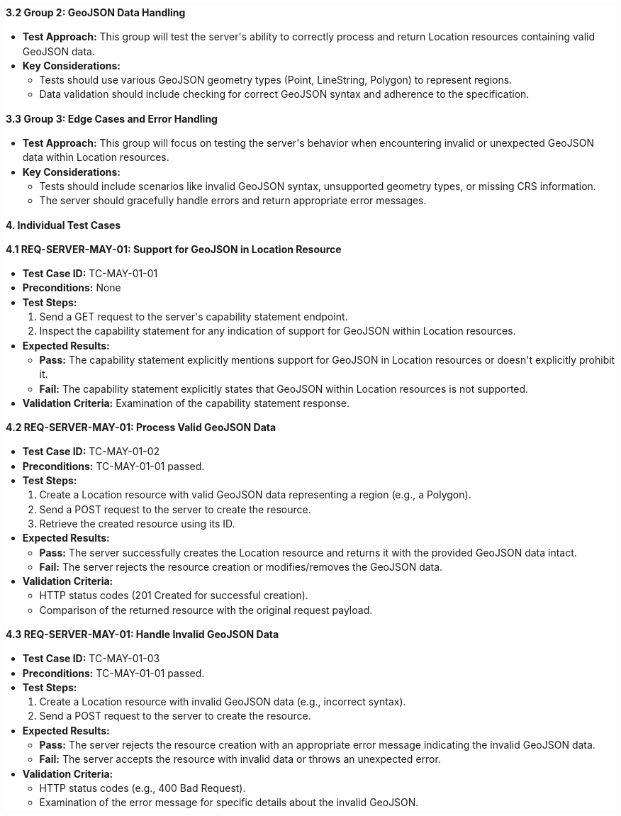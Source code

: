 **3.2 Group 2: GeoJSON Data Handling**

* **Test Approach:** This group will test the server's ability to correctly process and return Location resources containing valid GeoJSON data.
* **Key Considerations:**
    * Tests should use various GeoJSON geometry types (Point, LineString, Polygon) to represent regions.
    * Data validation should include checking for correct GeoJSON syntax and adherence to the specification.

**3.3 Group 3: Edge Cases and Error Handling**

* **Test Approach:** This group will focus on testing the server's behavior when encountering invalid or unexpected GeoJSON data within Location resources.
* **Key Considerations:**
    * Tests should include scenarios like invalid GeoJSON syntax, unsupported geometry types, or missing CRS information.
    * The server should gracefully handle errors and return appropriate error messages.

**4. Individual Test Cases**

**4.1 REQ-SERVER-MAY-01: Support for GeoJSON in Location Resource**

* **Test Case ID:** TC-MAY-01-01
* **Preconditions:** None
* **Test Steps:**
    1. Send a GET request to the server's capability statement endpoint.
    2. Inspect the capability statement for any indication of support for GeoJSON within Location resources.
* **Expected Results:**
    * **Pass:** The capability statement explicitly mentions support for GeoJSON in Location resources or doesn't explicitly prohibit it.
    * **Fail:** The capability statement explicitly states that GeoJSON within Location resources is not supported.
* **Validation Criteria:** Examination of the capability statement response.

**4.2 REQ-SERVER-MAY-01: Process Valid GeoJSON Data**

* **Test Case ID:** TC-MAY-01-02
* **Preconditions:** TC-MAY-01-01 passed.
* **Test Steps:**
    1. Create a Location resource with valid GeoJSON data representing a region (e.g., a Polygon).
    2. Send a POST request to the server to create the resource.
    3. Retrieve the created resource using its ID.
* **Expected Results:**
    * **Pass:** The server successfully creates the Location resource and returns it with the provided GeoJSON data intact.
    * **Fail:** The server rejects the resource creation or modifies/removes the GeoJSON data.
* **Validation Criteria:** 
    * HTTP status codes (201 Created for successful creation).
    * Comparison of the returned resource with the original request payload.

**4.3 REQ-SERVER-MAY-01: Handle Invalid GeoJSON Data**

* **Test Case ID:** TC-MAY-01-03
* **Preconditions:** TC-MAY-01-01 passed.
* **Test Steps:**
    1. Create a Location resource with invalid GeoJSON data (e.g., incorrect syntax).
    2. Send a POST request to the server to create the resource.
* **Expected Results:**
    * **Pass:** The server rejects the resource creation with an appropriate error message indicating the invalid GeoJSON data.
    * **Fail:** The server accepts the resource with invalid data or throws an unexpected error.
* **Validation Criteria:**
    * HTTP status codes (e.g., 400 Bad Request).
    * Examination of the error message for specific details about the invalid GeoJSON.
